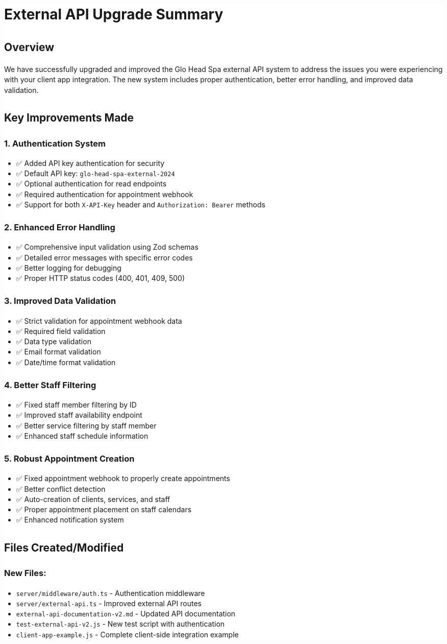 # External API Upgrade Summary

## Overview
We have successfully upgraded and improved the Glo Head Spa external API system to address the issues you were experiencing with your client app integration. The new system includes proper authentication, better error handling, and improved data validation.

## Key Improvements Made

### 1. **Authentication System**
- ✅ Added API key authentication for security
- ✅ Default API key: `glo-head-spa-external-2024`
- ✅ Optional authentication for read endpoints
- ✅ Required authentication for appointment webhook
- ✅ Support for both `X-API-Key` header and `Authorization: Bearer` methods

### 2. **Enhanced Error Handling**
- ✅ Comprehensive input validation using Zod schemas
- ✅ Detailed error messages with specific error codes
- ✅ Better logging for debugging
- ✅ Proper HTTP status codes (400, 401, 409, 500)

### 3. **Improved Data Validation**
- ✅ Strict validation for appointment webhook data
- ✅ Required field validation
- ✅ Data type validation
- ✅ Email format validation
- ✅ Date/time format validation

### 4. **Better Staff Filtering**
- ✅ Fixed staff member filtering by ID
- ✅ Improved staff availability endpoint
- ✅ Better service filtering by staff member
- ✅ Enhanced staff schedule information

### 5. **Robust Appointment Creation**
- ✅ Fixed appointment webhook to properly create appointments
- ✅ Better conflict detection
- ✅ Auto-creation of clients, services, and staff
- ✅ Proper appointment placement on staff calendars
- ✅ Enhanced notification system

## Files Created/Modified

### New Files:
- `server/middleware/auth.ts` - Authentication middleware
- `server/external-api.ts` - Improved external API routes
- `external-api-documentation-v2.md` - Updated API documentation
- `test-external-api-v2.js` - New test script with authentication
- `client-app-example.js` - Complete client-side integration example
